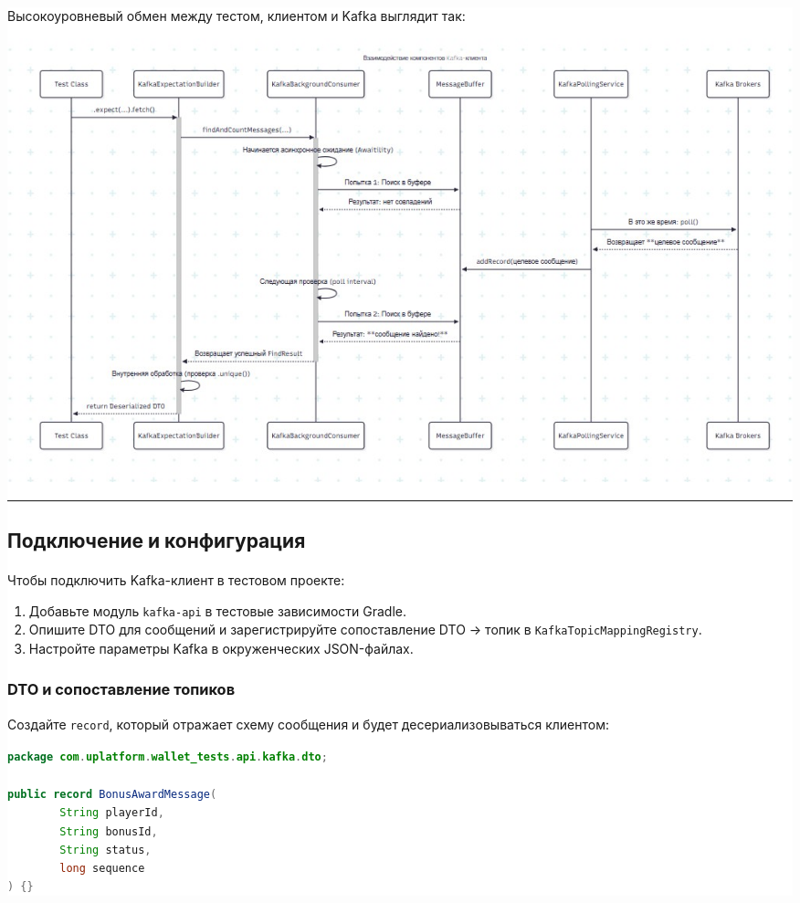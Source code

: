 Высокоуровневый обмен между тестом, клиентом и Kafka выглядит так:

![Диаграмма взаимодействия Kafka-клиента](src/main/resources/docs/images/kafka-architecture-diagram.jpg)

---

## Подключение и конфигурация

Чтобы подключить Kafka-клиент в тестовом проекте:

1. Добавьте модуль `kafka-api` в тестовые зависимости Gradle.
2. Опишите DTO для сообщений и зарегистрируйте сопоставление DTO → топик в `KafkaTopicMappingRegistry`.
3. Настройте параметры Kafka в окруженческих JSON-файлах.

### DTO и сопоставление топиков

Создайте `record`, который отражает схему сообщения и будет десериализовываться клиентом:

```java
package com.uplatform.wallet_tests.api.kafka.dto;

public record BonusAwardMessage(
        String playerId,
        String bonusId,
        String status,
        long sequence
) {}
```
